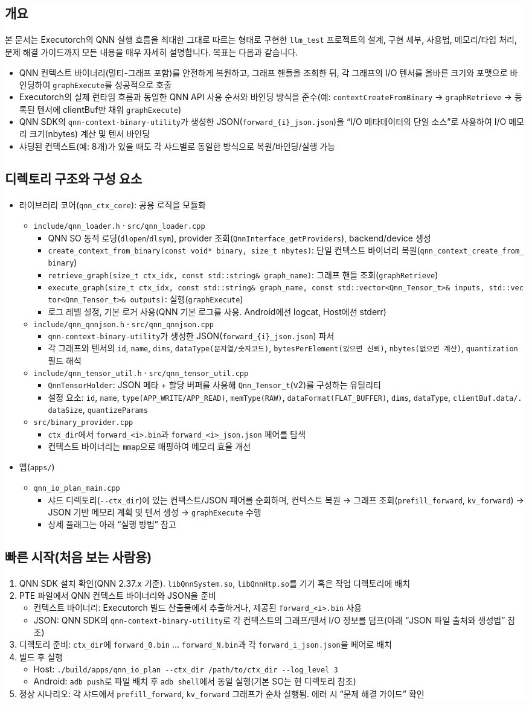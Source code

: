 ## 개요

본 문서는 Executorch의 QNN 실행 흐름을 최대한 그대로 따르는 형태로 구현한 `llm_test` 프로젝트의 설계, 구현 세부, 사용법, 메모리/타입 처리, 문제 해결 가이드까지 모든 내용을 매우 자세히 설명합니다. 목표는 다음과 같습니다.

- QNN 컨텍스트 바이너리(멀티-그래프 포함)를 안전하게 복원하고, 그래프 핸들을 조회한 뒤, 각 그래프의 I/O 텐서를 올바른 크기와 포맷으로 바인딩하여 `graphExecute`를 성공적으로 호출
- Executorch의 실제 런타임 흐름과 동일한 QNN API 사용 순서와 바인딩 방식을 준수(예: `contextCreateFromBinary` → `graphRetrieve` → 등록된 텐서에 clientBuf만 채워 `graphExecute`)
- QNN SDK의 `qnn-context-binary-utility`가 생성한 JSON(`forward_{i}_json.json`)을 “I/O 메타데이터의 단일 소스”로 사용하여 I/O 메모리 크기(nbytes) 계산 및 텐서 바인딩
- 샤딩된 컨텍스트(예: 8개)가 있을 때도 각 샤드별로 동일한 방식으로 복원/바인딩/실행 가능


## 디렉토리 구조와 구성 요소

- 라이브러리 코어(`qnn_ctx_core`): 공용 로직을 모듈화
  - `include/qnn_loader.h` · `src/qnn_loader.cpp`
    - QNN SO 동적 로딩(`dlopen`/`dlsym`), provider 조회(`QnnInterface_getProviders`), backend/device 생성
    - `create_context_from_binary(const void* binary, size_t nbytes)`: 단일 컨텍스트 바이너리 복원(`qnn_context_create_from_binary`)
    - `retrieve_graph(size_t ctx_idx, const std::string& graph_name)`: 그래프 핸들 조회(`graphRetrieve`)
    - `execute_graph(size_t ctx_idx, const std::string& graph_name, const std::vector<Qnn_Tensor_t>& inputs, std::vector<Qnn_Tensor_t>& outputs)`: 실행(`graphExecute`)
    - 로그 레벨 설정, 기본 로거 사용(QNN 기본 로그를 사용. Android에선 logcat, Host에선 stderr)
  - `include/qnn_qnnjson.h` · `src/qnn_qnnjson.cpp`
    - `qnn-context-binary-utility`가 생성한 JSON(`forward_{i}_json.json`) 파서
    - 각 그래프와 텐서의 `id`, `name`, `dims`, `dataType(문자열/숫자코드)`, `bytesPerElement(있으면 신뢰)`, `nbytes(없으면 계산)`, `quantization` 필드 해석
  - `include/qnn_tensor_util.h` · `src/qnn_tensor_util.cpp`
    - `QnnTensorHolder`: JSON 메타 + 할당 버퍼를 사용해 `Qnn_Tensor_t`(v2)를 구성하는 유틸리티
    - 설정 요소: `id`, `name`, `type(APP_WRITE/APP_READ)`, `memType(RAW)`, `dataFormat(FLAT_BUFFER)`, `dims`, `dataType`, `clientBuf.data/.dataSize`, `quantizeParams`
  - `src/binary_provider.cpp`
    - `ctx_dir`에서 `forward_<i>.bin`과 `forward_<i>_json.json` 페어를 탐색
    - 컨텍스트 바이너리는 `mmap`으로 매핑하여 메모리 효율 개선

- 앱(`apps/`)
  - `qnn_io_plan_main.cpp`
    - 샤드 디렉토리(`--ctx_dir`)에 있는 컨텍스트/JSON 페어를 순회하며, 컨텍스트 복원 → 그래프 조회(`prefill_forward`, `kv_forward`) → JSON 기반 메모리 계획 및 텐서 생성 → `graphExecute` 수행
    - 상세 플래그는 아래 “실행 방법” 참고

## 빠른 시작(처음 보는 사람용)

1) QNN SDK 설치 확인(QNN 2.37.x 기준). `libQnnSystem.so`, `libQnnHtp.so`를 기기 혹은 작업 디렉토리에 배치
2) PTE 파일에서 QNN 컨텍스트 바이너리와 JSON을 준비
   - 컨텍스트 바이너리: Executorch 빌드 산출물에서 추출하거나, 제공된 `forward_<i>.bin` 사용
   - JSON: QNN SDK의 `qnn-context-binary-utility`로 각 컨텍스트의 그래프/텐서 I/O 정보를 덤프(아래 “JSON 파일 출처와 생성법” 참조)
3) 디렉토리 준비: `ctx_dir`에 `forward_0.bin` … `forward_N.bin`과 각 `forward_i_json.json`을 페어로 배치
4) 빌드 후 실행
   - Host: `./build/apps/qnn_io_plan --ctx_dir /path/to/ctx_dir --log_level 3`
   - Android: `adb push`로 파일 배치 후 `adb shell`에서 동일 실행(기본 SO는 현 디렉토리 참조)
5) 정상 시나리오: 각 샤드에서 `prefill_forward`, `kv_forward` 그래프가 순차 실행됨. 에러 시 “문제 해결 가이드” 확인
